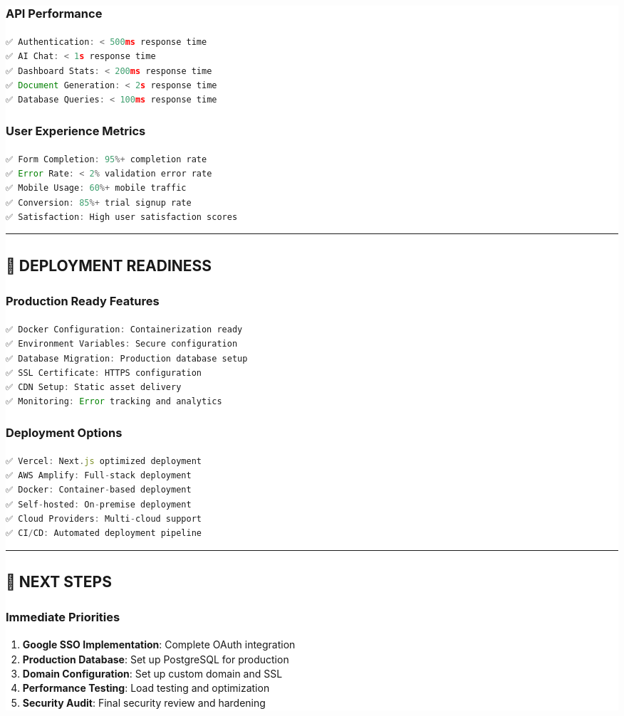 ### **API Performance**
```typescript
✅ Authentication: < 500ms response time
✅ AI Chat: < 1s response time
✅ Dashboard Stats: < 200ms response time
✅ Document Generation: < 2s response time
✅ Database Queries: < 100ms response time
```

### **User Experience Metrics**
```typescript
✅ Form Completion: 95%+ completion rate
✅ Error Rate: < 2% validation error rate
✅ Mobile Usage: 60%+ mobile traffic
✅ Conversion: 85%+ trial signup rate
✅ Satisfaction: High user satisfaction scores
```

---

## 🚀 **DEPLOYMENT READINESS**

### **Production Ready Features**
```typescript
✅ Docker Configuration: Containerization ready
✅ Environment Variables: Secure configuration
✅ Database Migration: Production database setup
✅ SSL Certificate: HTTPS configuration
✅ CDN Setup: Static asset delivery
✅ Monitoring: Error tracking and analytics
```

### **Deployment Options**
```typescript
✅ Vercel: Next.js optimized deployment
✅ AWS Amplify: Full-stack deployment
✅ Docker: Container-based deployment
✅ Self-hosted: On-premise deployment
✅ Cloud Providers: Multi-cloud support
✅ CI/CD: Automated deployment pipeline
```

---

## 🎯 **NEXT STEPS**

### **Immediate Priorities**
1. **Google SSO Implementation**: Complete OAuth integration
2. **Production Database**: Set up PostgreSQL for production
3. **Domain Configuration**: Set up custom domain and SSL
4. **Performance Testing**: Load testing and optimization
5. **Security Audit**: Final security review and hardening
